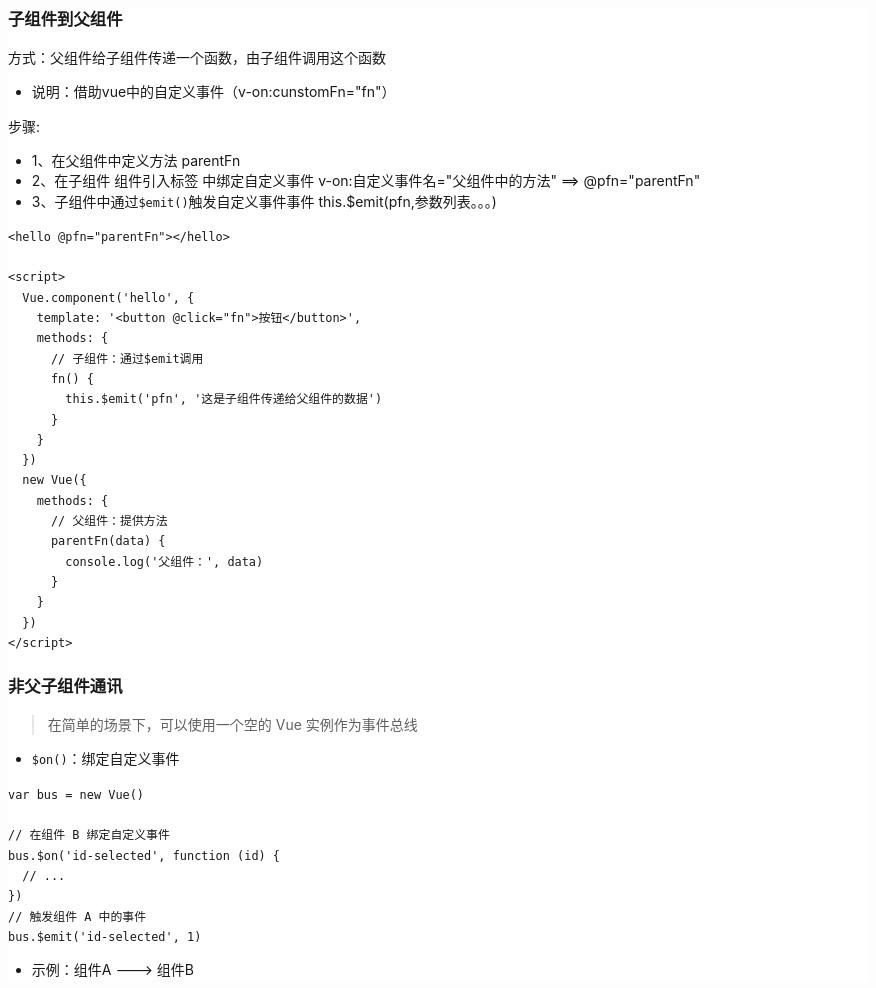### 子组件到父组件

方式：父组件给子组件传递一个函数，由子组件调用这个函数

- 说明：借助vue中的自定义事件（v-on:cunstomFn="fn"）

步骤:

- 1、在父组件中定义方法 parentFn
- 2、在子组件 组件引入标签 中绑定自定义事件 v-on:自定义事件名="父组件中的方法" ==> @pfn="parentFn"
- 3、子组件中通过`$emit()`触发自定义事件事件 this.$emit(pfn,参数列表。。。)

```
<hello @pfn="parentFn"></hello>

<script>
  Vue.component('hello', {
    template: '<button @click="fn">按钮</button>',
    methods: {
      // 子组件：通过$emit调用
      fn() {
        this.$emit('pfn', '这是子组件传递给父组件的数据')
      }
    }
  })
  new Vue({
    methods: {
      // 父组件：提供方法
      parentFn(data) {
        console.log('父组件：', data)
      }
    }
  })
</script>
```

### 非父子组件通讯

> 在简单的场景下，可以使用一个空的 Vue 实例作为事件总线

- `$on()`：绑定自定义事件

```
var bus = new Vue()

// 在组件 B 绑定自定义事件
bus.$on('id-selected', function (id) {
  // ...
})
// 触发组件 A 中的事件
bus.$emit('id-selected', 1)
```

- 示例：组件A ---> 组件B
